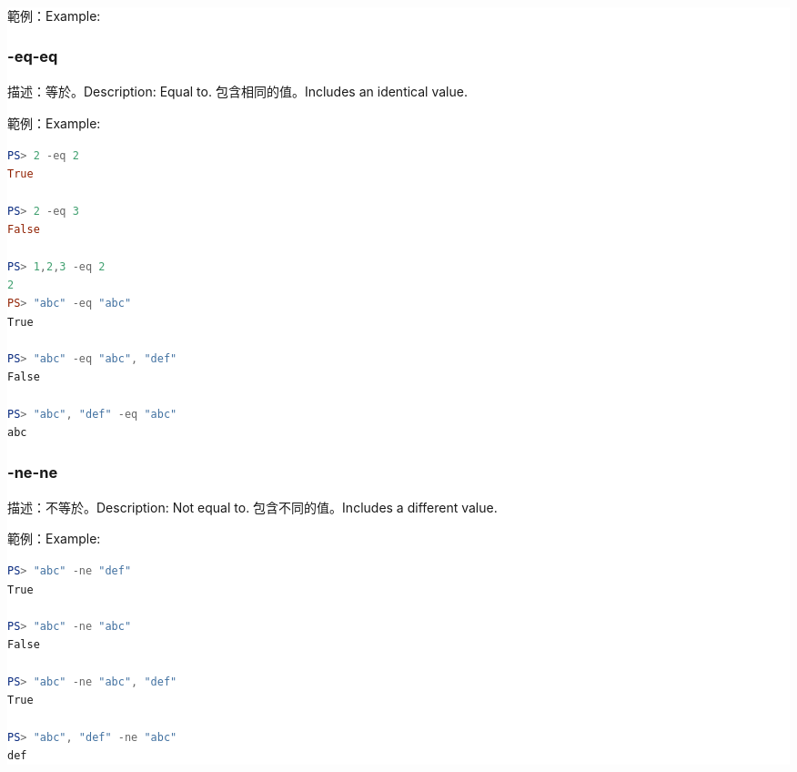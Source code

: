 <span data-ttu-id="3c8df-179">範例：</span><span class="sxs-lookup"><span data-stu-id="3c8df-179">Example:</span></span>

### <a name="-eq"></a><span data-ttu-id="3c8df-180">-eq</span><span class="sxs-lookup"><span data-stu-id="3c8df-180">-eq</span></span>

<span data-ttu-id="3c8df-181">描述：等於。</span><span class="sxs-lookup"><span data-stu-id="3c8df-181">Description: Equal to.</span></span> <span data-ttu-id="3c8df-182">包含相同的值。</span><span class="sxs-lookup"><span data-stu-id="3c8df-182">Includes an identical value.</span></span>

<span data-ttu-id="3c8df-183">範例：</span><span class="sxs-lookup"><span data-stu-id="3c8df-183">Example:</span></span>

```powershell
PS> 2 -eq 2
True

PS> 2 -eq 3
False

PS> 1,2,3 -eq 2
2
PS> "abc" -eq "abc"
True

PS> "abc" -eq "abc", "def"
False

PS> "abc", "def" -eq "abc"
abc
```

### <a name="-ne"></a><span data-ttu-id="3c8df-184">-ne</span><span class="sxs-lookup"><span data-stu-id="3c8df-184">-ne</span></span>

<span data-ttu-id="3c8df-185">描述：不等於。</span><span class="sxs-lookup"><span data-stu-id="3c8df-185">Description: Not equal to.</span></span> <span data-ttu-id="3c8df-186">包含不同的值。</span><span class="sxs-lookup"><span data-stu-id="3c8df-186">Includes a different value.</span></span>

<span data-ttu-id="3c8df-187">範例：</span><span class="sxs-lookup"><span data-stu-id="3c8df-187">Example:</span></span>

```powershell
PS> "abc" -ne "def"
True

PS> "abc" -ne "abc"
False

PS> "abc" -ne "abc", "def"
True

PS> "abc", "def" -ne "abc"
def
```
